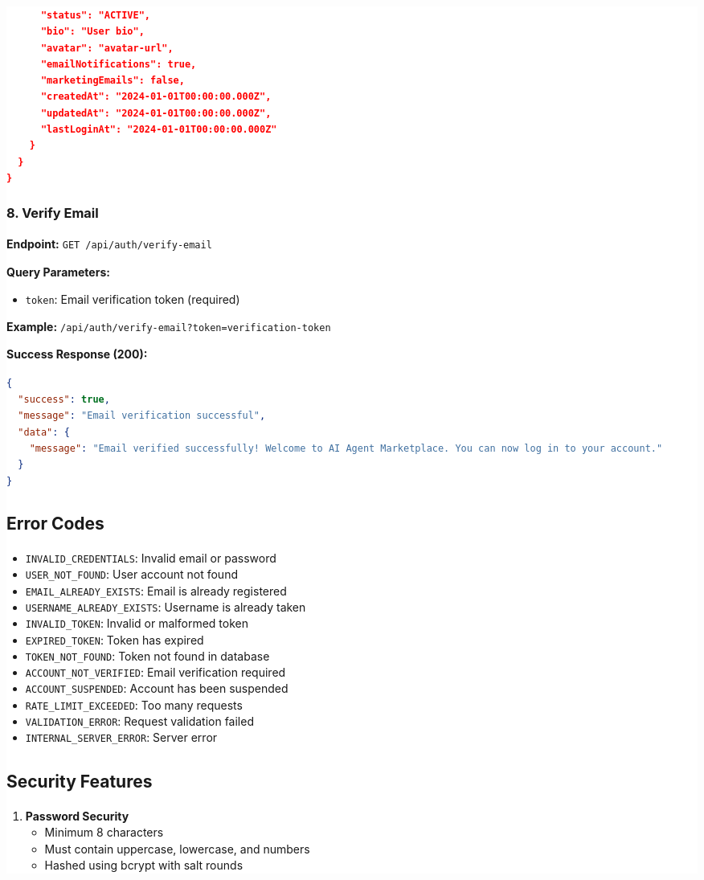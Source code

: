 ```json
      "status": "ACTIVE",
      "bio": "User bio",
      "avatar": "avatar-url",
      "emailNotifications": true,
      "marketingEmails": false,
      "createdAt": "2024-01-01T00:00:00.000Z",
      "updatedAt": "2024-01-01T00:00:00.000Z",
      "lastLoginAt": "2024-01-01T00:00:00.000Z"
    }
  }
}
```

### 8. Verify Email

**Endpoint:** `GET /api/auth/verify-email`

**Query Parameters:**
- `token`: Email verification token (required)

**Example:** `/api/auth/verify-email?token=verification-token`

**Success Response (200):**
```json
{
  "success": true,
  "message": "Email verification successful",
  "data": {
    "message": "Email verified successfully! Welcome to AI Agent Marketplace. You can now log in to your account."
  }
}
```

## Error Codes

- `INVALID_CREDENTIALS`: Invalid email or password
- `USER_NOT_FOUND`: User account not found
- `EMAIL_ALREADY_EXISTS`: Email is already registered
- `USERNAME_ALREADY_EXISTS`: Username is already taken
- `INVALID_TOKEN`: Invalid or malformed token
- `EXPIRED_TOKEN`: Token has expired
- `TOKEN_NOT_FOUND`: Token not found in database
- `ACCOUNT_NOT_VERIFIED`: Email verification required
- `ACCOUNT_SUSPENDED`: Account has been suspended
- `RATE_LIMIT_EXCEEDED`: Too many requests
- `VALIDATION_ERROR`: Request validation failed
- `INTERNAL_SERVER_ERROR`: Server error

## Security Features

1. **Password Security**
   - Minimum 8 characters
   - Must contain uppercase, lowercase, and numbers
   - Hashed using bcrypt with salt rounds

